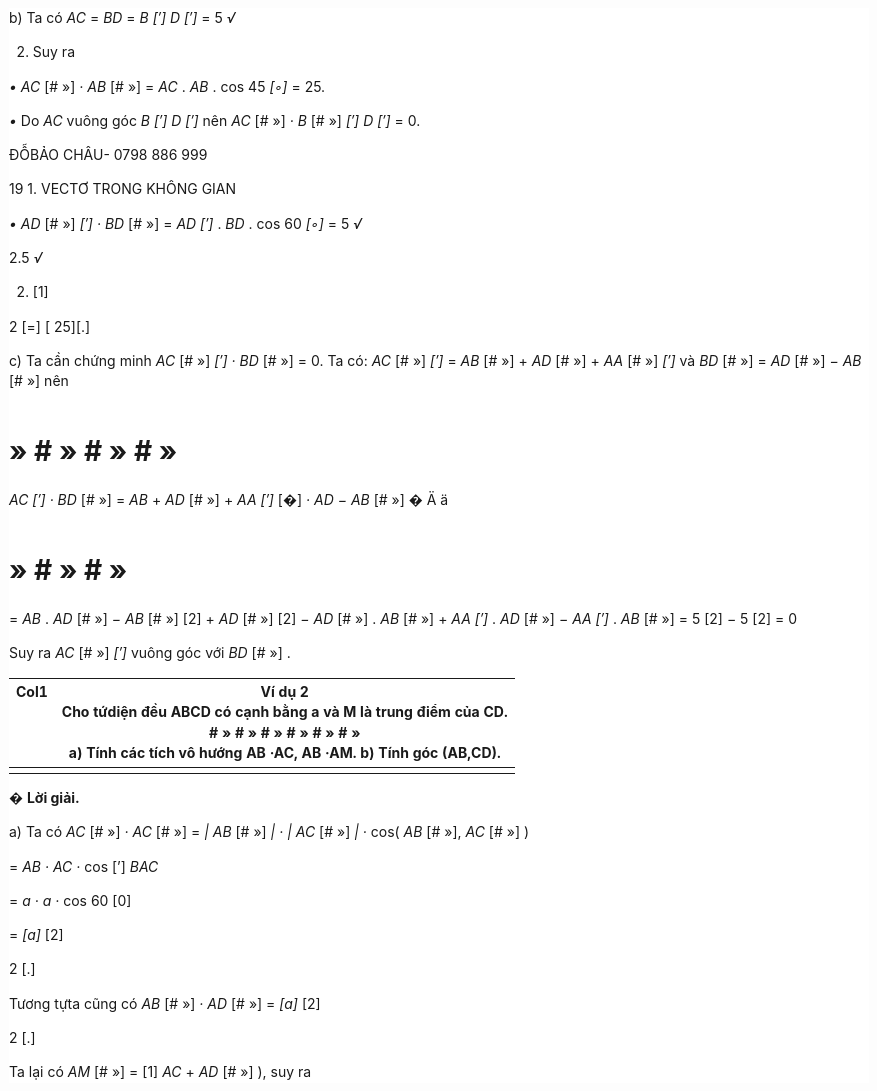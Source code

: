 b) Ta có _AC_ = _BD_ = _B_ _[′]_ _D_ _[′]_ = 5 _√_


2. Suy ra

_•_ _AC_ [#  »] _·_ _AB_ [#  »] = _AC_ . _AB_ . cos 45 _[◦]_ = 25.

_•_ Do _AC_ vuông góc _B_ _[′]_ _D_ _[′]_ nên _AC_ [#  »] _·_ _B_ [#    »] _[′]_ _D_ _[′]_ = 0.

ĐỖBẢO CHÂU- 0798 886 999

19 1. VECTƠ TRONG KHÔNG GIAN

_•_ _AD_ [#   »] _[′]_ _·_ _BD_ [#  »] = _AD_ _[′]_ . _BD_ . cos 60 _[◦]_ = 5 _√_


2.5 _√_


2. [1]

2 [=] [ 25][.]

c) Ta cần chứng minh _AC_ [#   »] _[′]_ _·_ _BD_ [#  »] = 0.
Ta có: _AC_ [#   »] _[′]_ = _AB_ [#  »] + _AD_ [#  »] + _AA_ [#   »] _[′]_ và _BD_ [#  »] = _AD_ [#  »] _−_ _AB_ [#  »] nên

#   » #  » #   » #  »
_AC_ _[′]_ _·_ _BD_ [#  »] = _AB_ + _AD_ [#  »] + _AA_ _[′]_ [�] _·_ _AD_ _−_ _AB_ [#  »]
� Ä ä

#  » #   » #   »
= _AB_ . _AD_ [#  »] _−_ _AB_ [#  »] [2] + _AD_ [#  »] [2] _−_ _AD_ [#  »] . _AB_ [#  »] + _AA_ _[′]_ . _AD_ [#  »] _−_ _AA_ _[′]_ . _AB_ [#  »] = 5 [2] _−_ 5 [2] = 0

Suy ra _AC_ [#   »] _[′]_ vuông góc với _BD_ [#  »] .

|Col1|Ví dụ 2<br>Cho tứdiện đều ABCD có cạnh bằng a và M là trung điểm của CD.<br># » # » # » # » # » # »<br>a) Tính các tích vô hướng AB ·AC, AB ·AM. b) Tính góc (AB,CD).|
|---|---|
|||

� **Lời giải.**

a) Ta có _AC_ [#  »] _·_ _AC_ [#  »] = _|_ _AB_ [#  »] _| · |_ _AC_ [#  »] _| ·_ cos( _AB_ [#  »], _AC_ [#  »] )

= _AB_ _·_ _AC_ _·_ cos [’] _BAC_

= _a_ _·_ _a_ _·_ cos 60 [0]

= _[a]_ [2]

2 [.]

Tương tựta cũng có _AB_ [#  »] _·_ _AD_ [#  »] = _[a]_ [2]

2 [.]

Ta lại có _AM_ [#   »] = [1] _AC_ + _AD_ [#  »] ), suy ra
